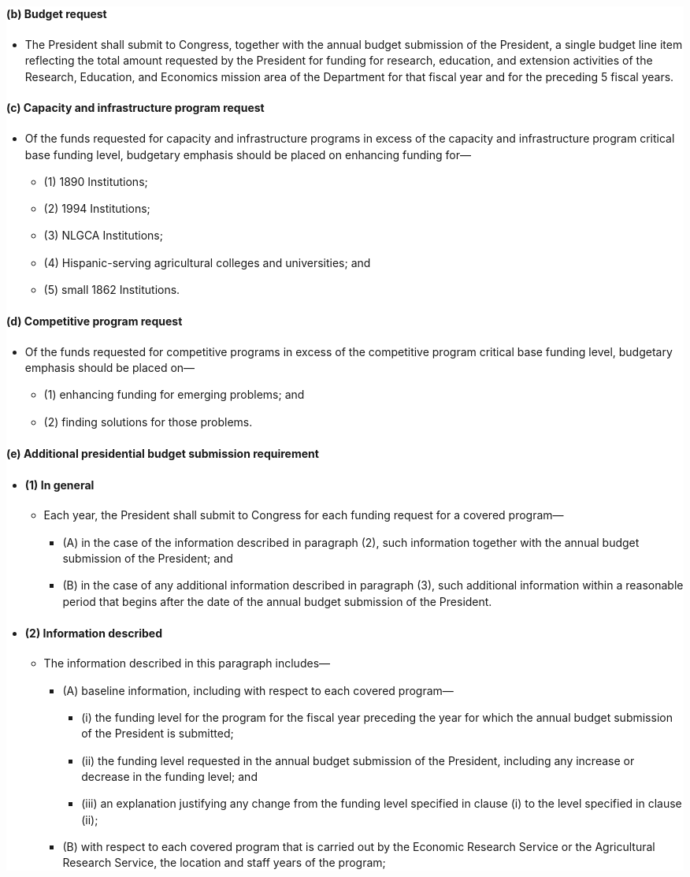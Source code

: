 #### (b) Budget request
* The President shall submit to Congress, together with the annual budget submission of the President, a single budget line item reflecting the total amount requested by the President for funding for research, education, and extension activities of the Research, Education, and Economics mission area of the Department for that fiscal year and for the preceding 5 fiscal years.

#### (c) Capacity and infrastructure program request
* Of the funds requested for capacity and infrastructure programs in excess of the capacity and infrastructure program critical base funding level, budgetary emphasis should be placed on enhancing funding for—

  * (1) 1890 Institutions;

  * (2) 1994 Institutions;

  * (3) NLGCA Institutions;

  * (4) Hispanic-serving agricultural colleges and universities; and

  * (5) small 1862 Institutions.

#### (d) Competitive program request
* Of the funds requested for competitive programs in excess of the competitive program critical base funding level, budgetary emphasis should be placed on—

  * (1) enhancing funding for emerging problems; and

  * (2) finding solutions for those problems.

#### (e) Additional presidential budget submission requirement
* #### (1) In general
  * Each year, the President shall submit to Congress for each funding request for a covered program—

    * (A) in the case of the information described in paragraph (2), such information together with the annual budget submission of the President; and

    * (B) in the case of any additional information described in paragraph (3), such additional information within a reasonable period that begins after the date of the annual budget submission of the President.

* #### (2) Information described
  * The information described in this paragraph includes—

    * (A) baseline information, including with respect to each covered program—

      * (i) the funding level for the program for the fiscal year preceding the year for which the annual budget submission of the President is submitted;

      * (ii) the funding level requested in the annual budget submission of the President, including any increase or decrease in the funding level; and

      * (iii) an explanation justifying any change from the funding level specified in clause (i) to the level specified in clause (ii);


    * (B) with respect to each covered program that is carried out by the Economic Research Service or the Agricultural Research Service, the location and staff years of the program;
